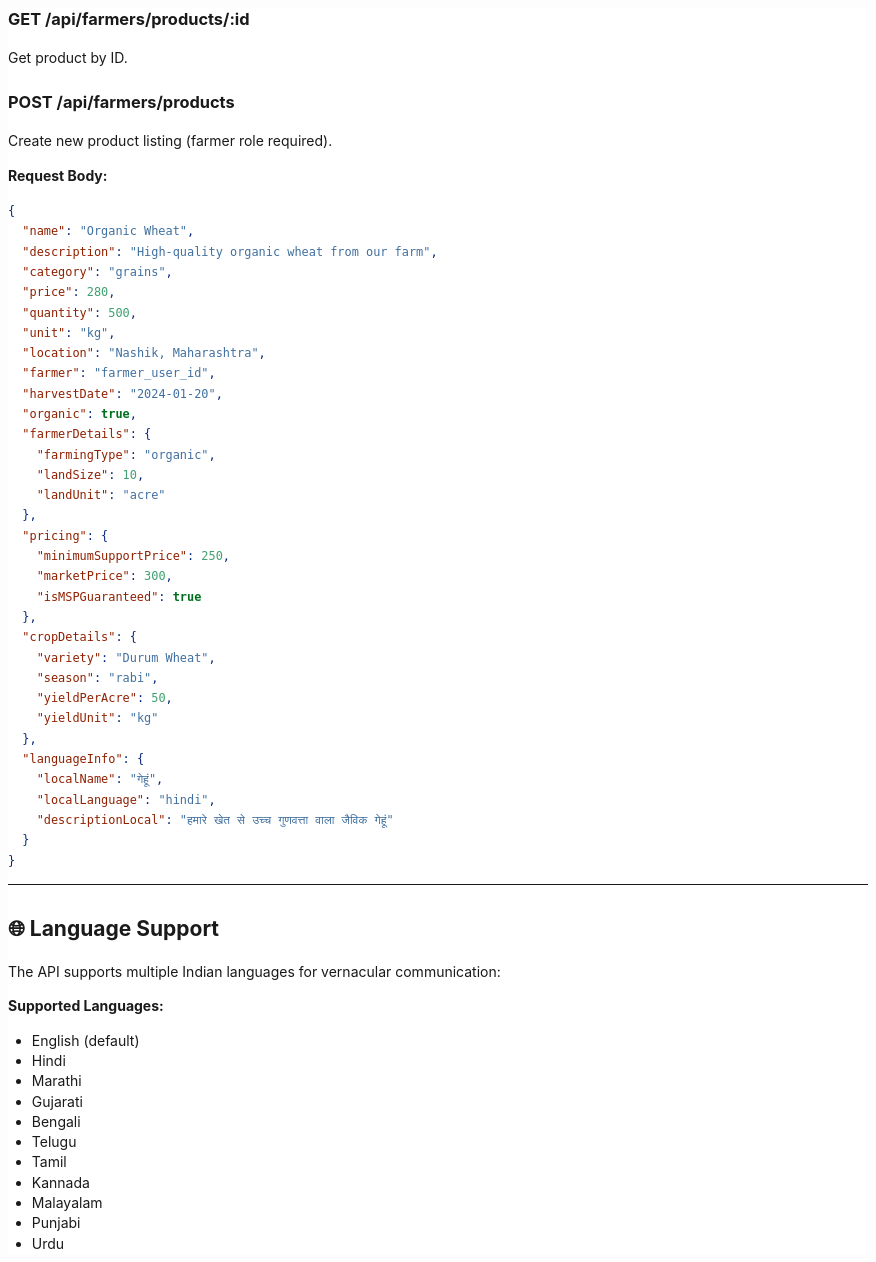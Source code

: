 ### GET /api/farmers/products/:id
Get product by ID.

### POST /api/farmers/products
Create new product listing (farmer role required).

**Request Body:**
```json
{
  "name": "Organic Wheat",
  "description": "High-quality organic wheat from our farm",
  "category": "grains",
  "price": 280,
  "quantity": 500,
  "unit": "kg",
  "location": "Nashik, Maharashtra",
  "farmer": "farmer_user_id",
  "harvestDate": "2024-01-20",
  "organic": true,
  "farmerDetails": {
    "farmingType": "organic",
    "landSize": 10,
    "landUnit": "acre"
  },
  "pricing": {
    "minimumSupportPrice": 250,
    "marketPrice": 300,
    "isMSPGuaranteed": true
  },
  "cropDetails": {
    "variety": "Durum Wheat",
    "season": "rabi",
    "yieldPerAcre": 50,
    "yieldUnit": "kg"
  },
  "languageInfo": {
    "localName": "गेहूं",
    "localLanguage": "hindi",
    "descriptionLocal": "हमारे खेत से उच्च गुणवत्ता वाला जैविक गेहूं"
  }
}
```

---

## 🌐 Language Support

The API supports multiple Indian languages for vernacular communication:

**Supported Languages:**
- English (default)
- Hindi
- Marathi
- Gujarati
- Bengali
- Telugu
- Tamil
- Kannada
- Malayalam
- Punjabi
- Urdu

